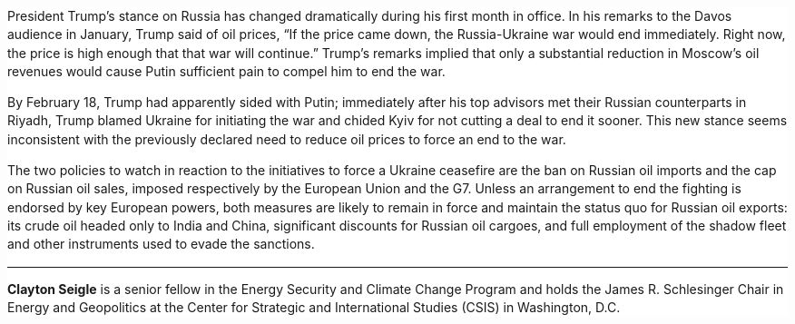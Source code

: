 President Trump’s stance on Russia has changed dramatically during his first month in office. In his remarks to the Davos audience in January, Trump said of oil prices, “If the price came down, the Russia-Ukraine war would end immediately. Right now, the price is high enough that that war will continue.” Trump’s remarks implied that only a substantial reduction in Moscow’s oil revenues would cause Putin sufficient pain to compel him to end the war.

By February 18, Trump had apparently sided with Putin; immediately after his top advisors met their Russian counterparts in Riyadh, Trump blamed Ukraine for initiating the war and chided Kyiv for not cutting a deal to end it sooner. This new stance seems inconsistent with the previously declared need to reduce oil prices to force an end to the war.

The two policies to watch in reaction to the initiatives to force a Ukraine ceasefire are the ban on Russian oil imports and the cap on Russian oil sales, imposed respectively by the European Union and the G7. Unless an arrangement to end the fighting is endorsed by key European powers, both measures are likely to remain in force and maintain the status quo for Russian oil exports: its crude oil headed only to India and China, significant discounts for Russian oil cargoes, and full employment of the shadow fleet and other instruments used to evade the sanctions.

---

__Clayton Seigle__ is a senior fellow in the Energy Security and Climate Change Program and holds the James R. Schlesinger Chair in Energy and Geopolitics at the Center for Strategic and International Studies (CSIS) in Washington, D.C.
